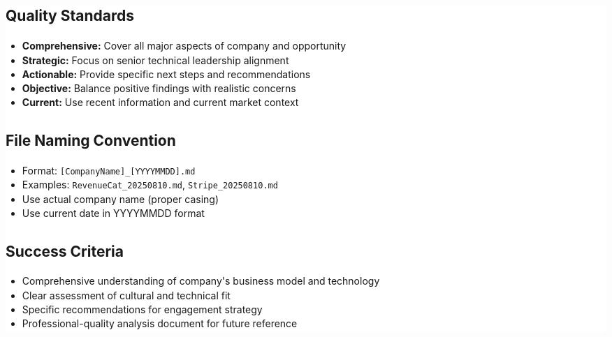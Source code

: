 ## Quality Standards
- **Comprehensive:** Cover all major aspects of company and opportunity
- **Strategic:** Focus on senior technical leadership alignment  
- **Actionable:** Provide specific next steps and recommendations
- **Objective:** Balance positive findings with realistic concerns
- **Current:** Use recent information and current market context

## File Naming Convention
- Format: `[CompanyName]_[YYYYMMDD].md`
- Examples: `RevenueCat_20250810.md`, `Stripe_20250810.md`
- Use actual company name (proper casing)
- Use current date in YYYYMMDD format

## Success Criteria
- Comprehensive understanding of company's business model and technology
- Clear assessment of cultural and technical fit
- Specific recommendations for engagement strategy
- Professional-quality analysis document for future reference